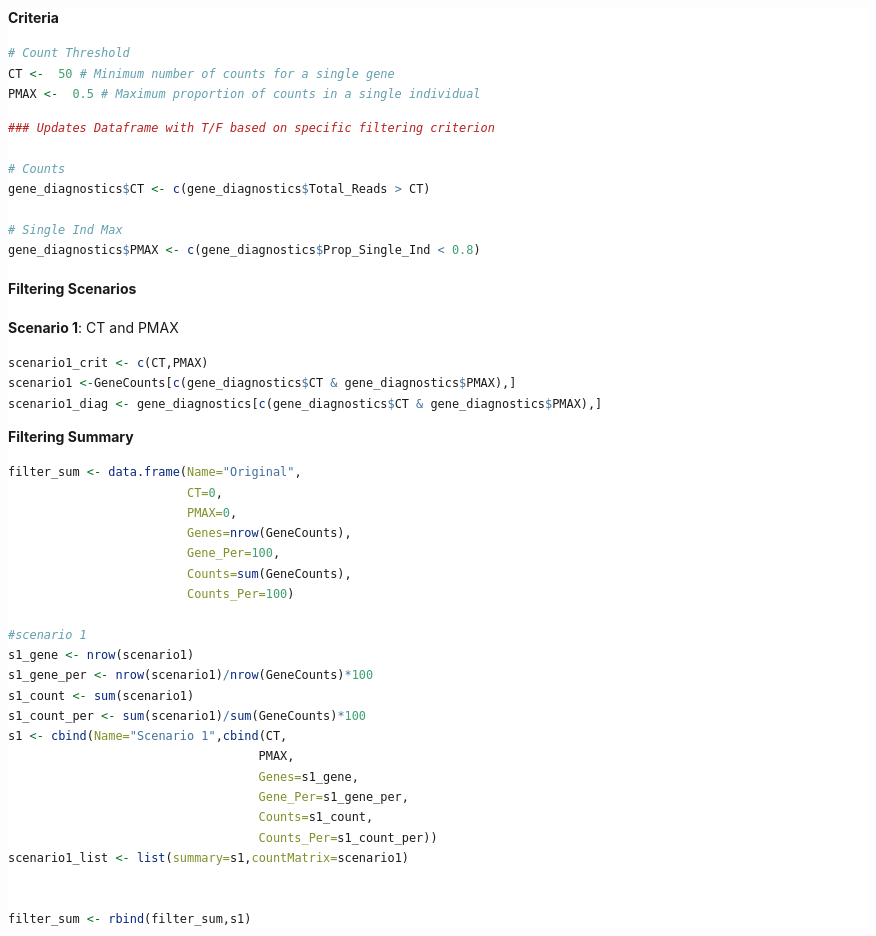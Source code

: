 **Criteria**

```r
# Count Threshold
CT <-  50 # Minimum number of counts for a single gene
PMAX <-  0.5 # Maximum proportion of counts in a single individual
```


```r
### Updates Dataframe with T/F based on specific filtering criterion

# Counts
gene_diagnostics$CT <- c(gene_diagnostics$Total_Reads > CT)

# Single Ind Max
gene_diagnostics$PMAX <- c(gene_diagnostics$Prop_Single_Ind < 0.8)
```

#### **Filtering Scenarios**  
**Scenario 1**: CT and PMAX  

```r
scenario1_crit <- c(CT,PMAX)
scenario1 <-GeneCounts[c(gene_diagnostics$CT & gene_diagnostics$PMAX),]
scenario1_diag <- gene_diagnostics[c(gene_diagnostics$CT & gene_diagnostics$PMAX),]
```

**Filtering Summary**

```r
filter_sum <- data.frame(Name="Original",
                         CT=0,
                         PMAX=0,
                         Genes=nrow(GeneCounts),
                         Gene_Per=100,
                         Counts=sum(GeneCounts),
                         Counts_Per=100)

#scenario 1
s1_gene <- nrow(scenario1)
s1_gene_per <- nrow(scenario1)/nrow(GeneCounts)*100
s1_count <- sum(scenario1)
s1_count_per <- sum(scenario1)/sum(GeneCounts)*100
s1 <- cbind(Name="Scenario 1",cbind(CT,
                                   PMAX,
                                   Genes=s1_gene,
                                   Gene_Per=s1_gene_per,
                                   Counts=s1_count,
                                   Counts_Per=s1_count_per))
scenario1_list <- list(summary=s1,countMatrix=scenario1)


filter_sum <- rbind(filter_sum,s1)
```
  